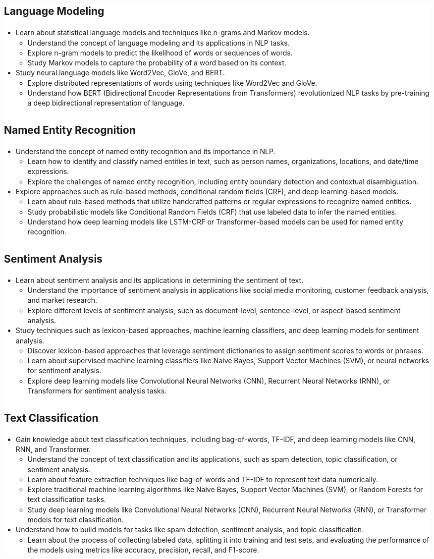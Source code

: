 ## Language Modeling

- Learn about statistical language models and techniques like n-grams and Markov models.
  - Understand the concept of language modeling and its applications in NLP tasks.
  - Explore n-gram models to predict the likelihood of words or sequences of words.
  - Study Markov models to capture the probability of a word based on its context.
- Study neural language models like Word2Vec, GloVe, and BERT.
  - Explore distributed representations of words using techniques like Word2Vec and GloVe.
  - Understand how BERT (Bidirectional Encoder Representations from Transformers) revolutionized NLP tasks by pre-training a deep bidirectional representation of language.

## Named Entity Recognition

- Understand the concept of named entity recognition and its importance in NLP.
  - Learn how to identify and classify named entities in text, such as person names, organizations, locations, and date/time expressions.
  - Explore the challenges of named entity recognition, including entity boundary detection and contextual disambiguation.
- Explore approaches such as rule-based methods, conditional random fields (CRF), and deep learning-based models.
  - Learn about rule-based methods that utilize handcrafted patterns or regular expressions to recognize named entities.
  - Study probabilistic models like Conditional Random Fields (CRF) that use labeled data to infer the named entities.
  - Understand how deep learning models like LSTM-CRF or Transformer-based models can be used for named entity recognition.

## Sentiment Analysis

- Learn about sentiment analysis and its applications in determining the sentiment of text.
  - Understand the importance of sentiment analysis in applications like social media monitoring, customer feedback analysis, and market research.
  - Explore different levels of sentiment analysis, such as document-level, sentence-level, or aspect-based sentiment analysis.
- Study techniques such as lexicon-based approaches, machine learning classifiers, and deep learning models for sentiment analysis.
  - Discover lexicon-based approaches that leverage sentiment dictionaries to assign sentiment scores to words or phrases.
  - Learn about supervised machine learning classifiers like Naive Bayes, Support Vector Machines (SVM), or neural networks for sentiment analysis.
  - Explore deep learning models like Convolutional Neural Networks (CNN), Recurrent Neural Networks (RNN), or Transformers for sentiment analysis tasks.

## Text Classification

- Gain knowledge about text classification techniques, including bag-of-words, TF-IDF, and deep learning models like CNN, RNN, and Transformer.
  - Understand the concept of text classification and its applications, such as spam detection, topic classification, or sentiment analysis.
  - Learn about feature extraction techniques like bag-of-words and TF-IDF to represent text data numerically.
  - Explore traditional machine learning algorithms like Naive Bayes, Support Vector Machines (SVM), or Random Forests for text classification tasks.
  - Study deep learning models like Convolutional Neural Networks (CNN), Recurrent Neural Networks (RNN), or Transformer models for text classification.
- Understand how to build models for tasks like spam detection, sentiment analysis, and topic classification.
  - Learn about the process of collecting labeled data, splitting it into training and test sets, and evaluating the performance of the models using metrics like accuracy, precision, recall, and F1-score.
